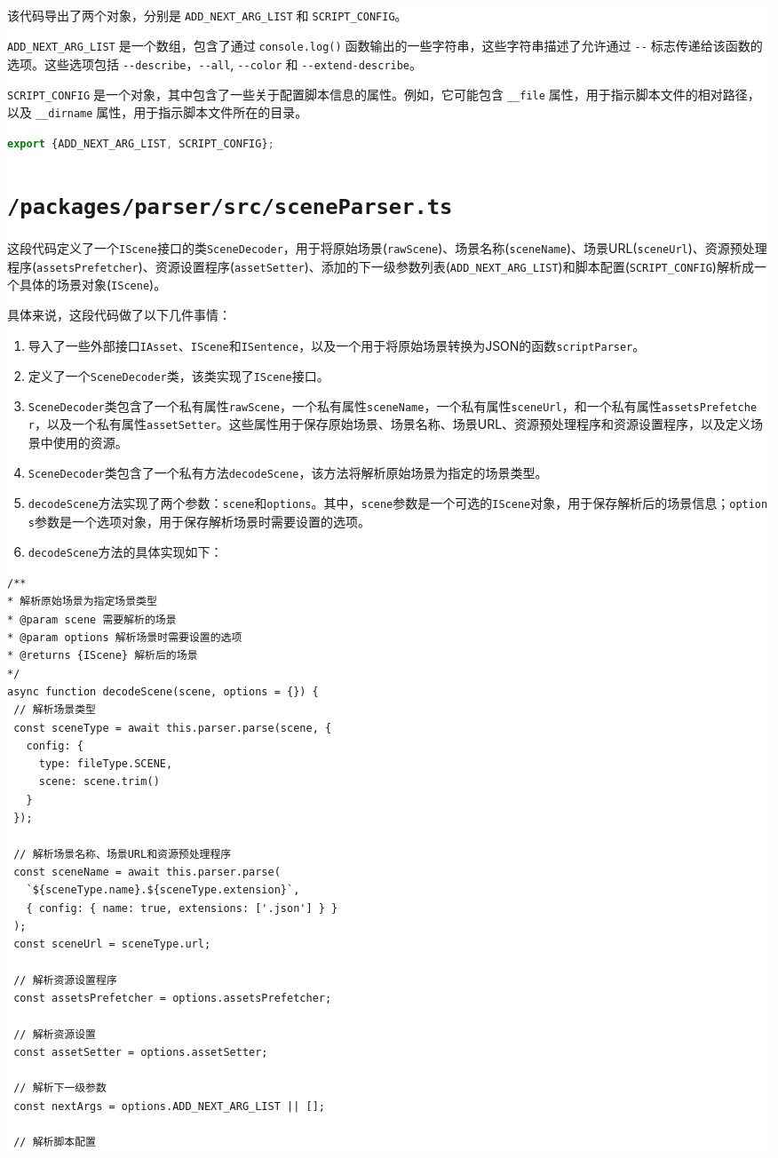 该代码导出了两个对象，分别是 `ADD_NEXT_ARG_LIST` 和 `SCRIPT_CONFIG`。

`ADD_NEXT_ARG_LIST` 是一个数组，包含了通过 `console.log()` 函数输出的一些字符串，这些字符串描述了允许通过 `--` 标志传递给该函数的选项。这些选项包括 `--describe`，`--all`, `--color` 和 `--extend-describe`。

`SCRIPT_CONFIG` 是一个对象，其中包含了一些关于配置脚本信息的属性。例如，它可能包含 `__file` 属性，用于指示脚本文件的相对路径，以及 `__dirname` 属性，用于指示脚本文件所在的目录。


```js
export {ADD_NEXT_ARG_LIST, SCRIPT_CONFIG};

```

# `/packages/parser/src/sceneParser.ts`

这段代码定义了一个`IScene`接口的类`SceneDecoder`，用于将原始场景(`rawScene`)、场景名称(`sceneName`)、场景URL(`sceneUrl`)、资源预处理程序(`assetsPrefetcher`)、资源设置程序(`assetSetter`)、添加的下一级参数列表(`ADD_NEXT_ARG_LIST`)和脚本配置(`SCRIPT_CONFIG`)解析成一个具体的场景对象(`IScene`)。

具体来说，这段代码做了以下几件事情：

1. 导入了一些外部接口`IAsset`、`IScene`和`ISentence`，以及一个用于将原始场景转换为JSON的函数`scriptParser`。

2. 定义了一个`SceneDecoder`类，该类实现了`IScene`接口。

3. `SceneDecoder`类包含了一个私有属性`rawScene`，一个私有属性`sceneName`，一个私有属性`sceneUrl`，和一个私有属性`assetsPrefetcher`，以及一个私有属性`assetSetter`。这些属性用于保存原始场景、场景名称、场景URL、资源预处理程序和资源设置程序，以及定义场景中使用的资源。

4. `SceneDecoder`类包含了一个私有方法`decodeScene`，该方法将解析原始场景为指定的场景类型。

5. `decodeScene`方法实现了两个参数：`scene`和`options`。其中，`scene`参数是一个可选的`IScene`对象，用于保存解析后的场景信息；`options`参数是一个选项对象，用于保存解析场景时需要设置的选项。

6. `decodeScene`方法的具体实现如下：

```jsjavascript
/**
* 解析原始场景为指定场景类型
* @param scene 需要解析的场景
* @param options 解析场景时需要设置的选项
* @returns {IScene} 解析后的场景
*/
async function decodeScene(scene, options = {}) {
 // 解析场景类型
 const sceneType = await this.parser.parse(scene, {
   config: {
     type: fileType.SCENE,
     scene: scene.trim()
   }
 });

 // 解析场景名称、场景URL和资源预处理程序
 const sceneName = await this.parser.parse(
   `${sceneType.name}.${sceneType.extension}`,
   { config: { name: true, extensions: ['.json'] } }
 );
 const sceneUrl = sceneType.url;

 // 解析资源设置程序
 const assetsPrefetcher = options.assetsPrefetcher;

 // 解析资源设置
 const assetSetter = options.assetSetter;

 // 解析下一级参数
 const nextArgs = options.ADD_NEXT_ARG_LIST || [];

 // 解析脚本配置
```